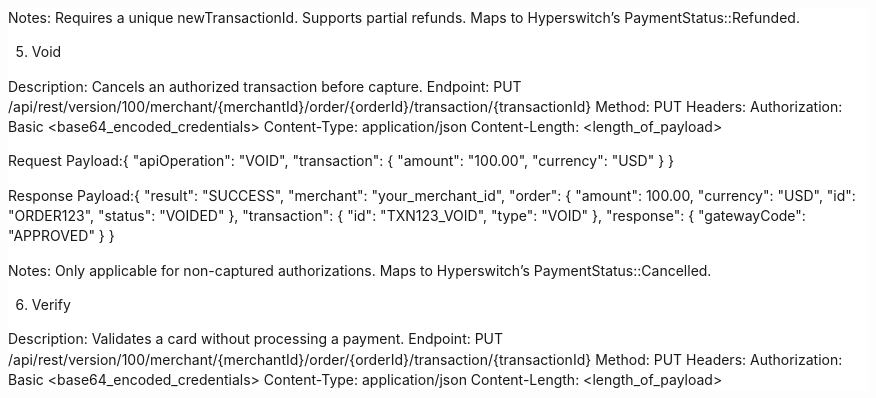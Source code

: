 
Notes:
Requires a unique newTransactionId.
Supports partial refunds.
Maps to Hyperswitch’s PaymentStatus::Refunded.



5. Void

Description: Cancels an authorized transaction before capture.
Endpoint: PUT /api/rest/version/100/merchant/{merchantId}/order/{orderId}/transaction/{transactionId}
Method: PUT
Headers:
Authorization: Basic <base64_encoded_credentials>
Content-Type: application/json
Content-Length: <length_of_payload>


Request Payload:{
  "apiOperation": "VOID",
  "transaction": {
    "amount": "100.00",
    "currency": "USD"
  }
}


Response Payload:{
  "result": "SUCCESS",
  "merchant": "your_merchant_id",
  "order": {
    "amount": 100.00,
    "currency": "USD",
    "id": "ORDER123",
    "status": "VOIDED"
  },
  "transaction": {
    "id": "TXN123_VOID",
    "type": "VOID"
  },
  "response": {
    "gatewayCode": "APPROVED"
  }
}


Notes:
Only applicable for non-captured authorizations.
Maps to Hyperswitch’s PaymentStatus::Cancelled.



6. Verify

Description: Validates a card without processing a payment.
Endpoint: PUT /api/rest/version/100/merchant/{merchantId}/order/{orderId}/transaction/{transactionId}
Method: PUT
Headers:
Authorization: Basic <base64_encoded_credentials>
Content-Type: application/json
Content-Length: <length_of_payload>
